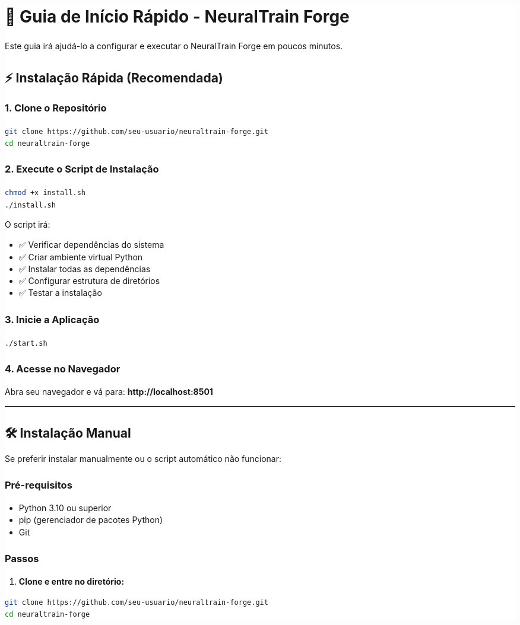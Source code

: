 # 🚀 Guia de Início Rápido - NeuralTrain Forge

Este guia irá ajudá-lo a configurar e executar o NeuralTrain Forge em poucos minutos.

## ⚡ Instalação Rápida (Recomendada)

### 1. Clone o Repositório
```bash
git clone https://github.com/seu-usuario/neuraltrain-forge.git
cd neuraltrain-forge
```

### 2. Execute o Script de Instalação
```bash
chmod +x install.sh
./install.sh
```

O script irá:
- ✅ Verificar dependências do sistema
- ✅ Criar ambiente virtual Python
- ✅ Instalar todas as dependências
- ✅ Configurar estrutura de diretórios
- ✅ Testar a instalação

### 3. Inicie a Aplicação
```bash
./start.sh
```

### 4. Acesse no Navegador
Abra seu navegador e vá para: **http://localhost:8501**

---

## 🛠️ Instalação Manual

Se preferir instalar manualmente ou o script automático não funcionar:

### Pré-requisitos
- Python 3.10 ou superior
- pip (gerenciador de pacotes Python)
- Git

### Passos

1. **Clone e entre no diretório:**
```bash
git clone https://github.com/seu-usuario/neuraltrain-forge.git
cd neuraltrain-forge
```

